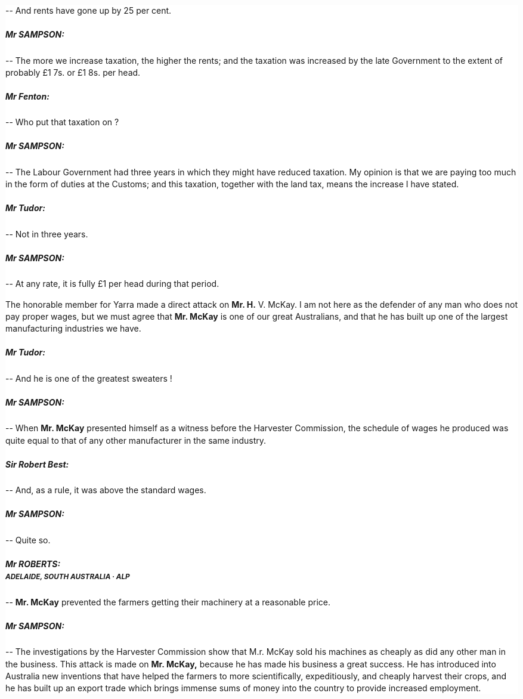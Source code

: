 -- And rents have gone up by 25 per cent. 

##### Mr SAMPSON:

-- The more we increase taxation, the higher the rents; and the taxation was increased by the late Government to the extent of probably £1 7s. or £1 8s. per head. 

##### Mr Fenton:

-- Who put that taxation on ? 

##### Mr SAMPSON:

-- The Labour Government had three years in which they might have reduced taxation. My opinion is that we are paying too much in the form of duties at the Customs; and this taxation, together with the land tax, means the increase I have stated. 

##### Mr Tudor:

-- Not in three years. 

##### Mr SAMPSON:

-- At any rate, it is fully £1 per head during that period. 

The honorable member for Yarra made a direct attack on  **Mr. H.**  V. McKay. I am not here as the defender of any man who does not pay proper wages, but we must agree that  **Mr. McKay**  is one of our great Australians, and that he has built up one of the largest manufacturing industries we have. 

##### Mr Tudor:

-- And he is one of the greatest sweaters ! 

##### Mr SAMPSON:

-- When  **Mr. McKay**  presented himself as a witness before the Harvester Commission, the schedule of wages he produced was quite equal to that of any other manufacturer in the same industry. 

##### Sir Robert Best:

-- And, as a rule, it was above the standard wages. 

##### Mr SAMPSON:

-- Quite so. 

##### Mr ROBERTS:<br><small class="text-muted">ADELAIDE, SOUTH AUSTRALIA &middot; ALP</small>

--  **Mr. McKay**  prevented the farmers getting their machinery at a reasonable price. 

##### Mr SAMPSON:

-- The investigations by the Harvester Commission show that M.r. McKay sold his machines as cheaply as did any other man in the business. This attack is made on  **Mr. McKay,**  because he has made his business a great success. He has introduced into Australia new inventions that have helped the farmers to more scientifically, expeditiously, and cheaply harvest their crops, and he has built up an export trade which brings immense sums of money into the country to provide increased employment. 

